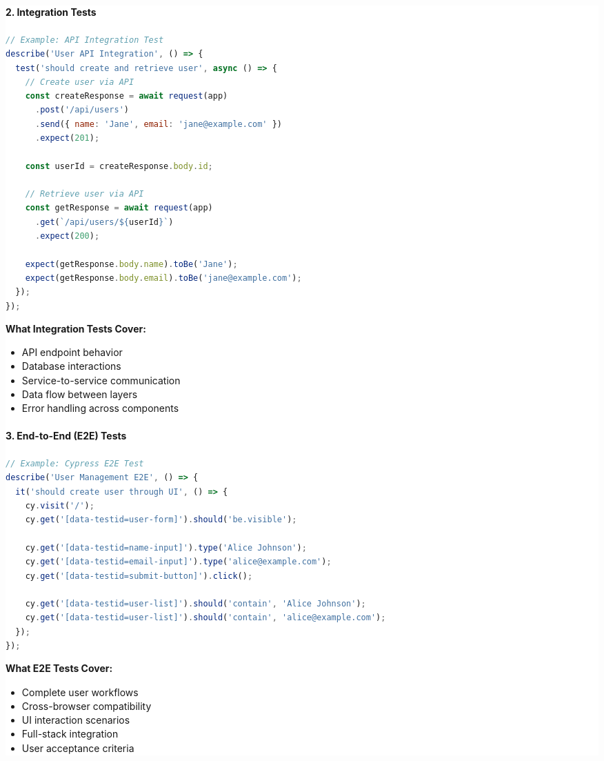 #### **2. Integration Tests**
```javascript
// Example: API Integration Test
describe('User API Integration', () => {
  test('should create and retrieve user', async () => {
    // Create user via API
    const createResponse = await request(app)
      .post('/api/users')
      .send({ name: 'Jane', email: 'jane@example.com' })
      .expect(201);

    const userId = createResponse.body.id;

    // Retrieve user via API
    const getResponse = await request(app)
      .get(`/api/users/${userId}`)
      .expect(200);

    expect(getResponse.body.name).toBe('Jane');
    expect(getResponse.body.email).toBe('jane@example.com');
  });
});
```

**What Integration Tests Cover:**
- API endpoint behavior
- Database interactions
- Service-to-service communication
- Data flow between layers
- Error handling across components

#### **3. End-to-End (E2E) Tests**
```javascript
// Example: Cypress E2E Test
describe('User Management E2E', () => {
  it('should create user through UI', () => {
    cy.visit('/');
    cy.get('[data-testid=user-form]').should('be.visible');
    
    cy.get('[data-testid=name-input]').type('Alice Johnson');
    cy.get('[data-testid=email-input]').type('alice@example.com');
    cy.get('[data-testid=submit-button]').click();
    
    cy.get('[data-testid=user-list]').should('contain', 'Alice Johnson');
    cy.get('[data-testid=user-list]').should('contain', 'alice@example.com');
  });
});
```

**What E2E Tests Cover:**
- Complete user workflows
- Cross-browser compatibility
- UI interaction scenarios
- Full-stack integration
- User acceptance criteria
